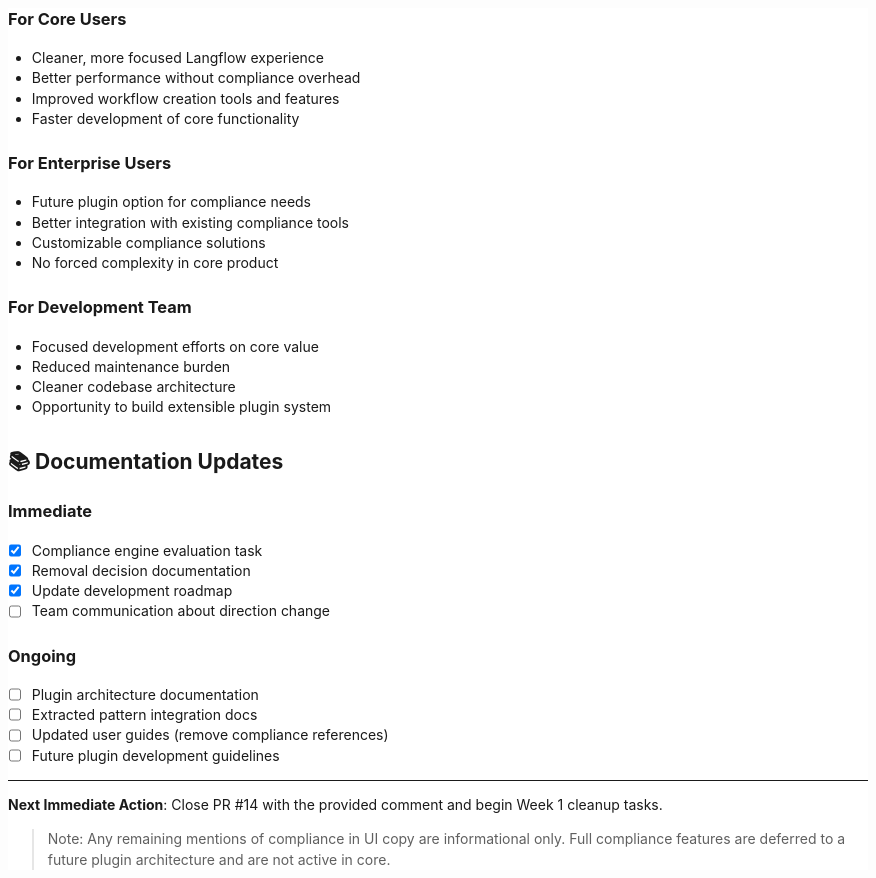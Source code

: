 ### **For Core Users**
- Cleaner, more focused Langflow experience
- Better performance without compliance overhead
- Improved workflow creation tools and features
- Faster development of core functionality

### **For Enterprise Users**
- Future plugin option for compliance needs
- Better integration with existing compliance tools
- Customizable compliance solutions
- No forced complexity in core product

### **For Development Team**
- Focused development efforts on core value
- Reduced maintenance burden
- Cleaner codebase architecture
- Opportunity to build extensible plugin system

## 📚 Documentation Updates

### **Immediate**
- [x] Compliance engine evaluation task
- [x] Removal decision documentation
- [x] Update development roadmap
- [ ] Team communication about direction change

### **Ongoing**
- [ ] Plugin architecture documentation
- [ ] Extracted pattern integration docs
- [ ] Updated user guides (remove compliance references)
- [ ] Future plugin development guidelines

---

**Next Immediate Action**: Close PR #14 with the provided comment and begin Week 1 cleanup tasks.



> Note: Any remaining mentions of compliance in UI copy are informational only. Full compliance features are deferred to a future plugin architecture and are not active in core.